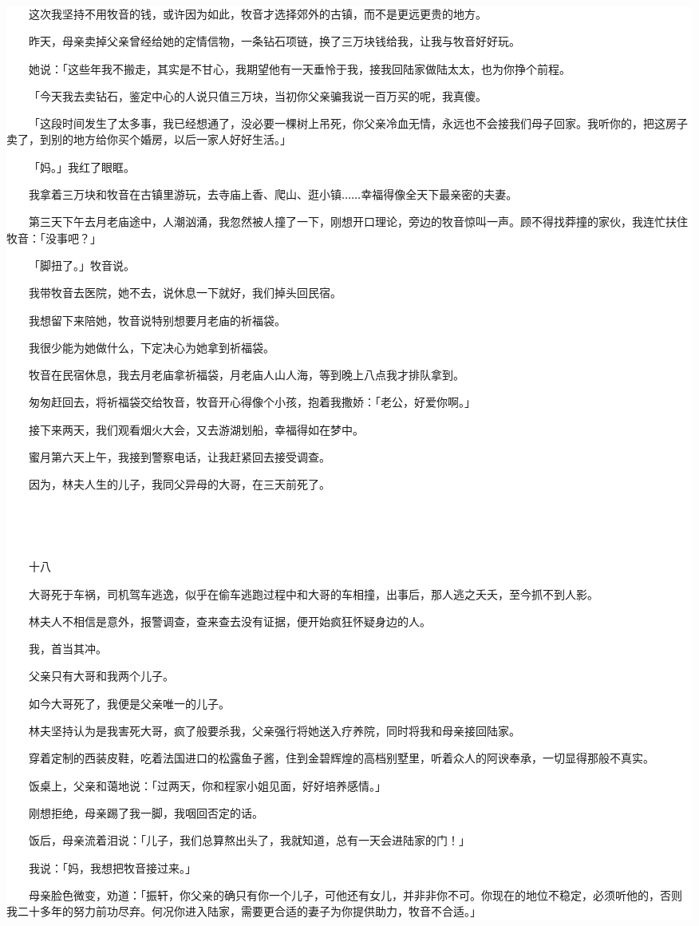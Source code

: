 &emsp;&emsp;这次我坚持不用牧音的钱，或许因为如此，牧音才选择郊外的古镇，而不是更远更贵的地方。  
  
&emsp;&emsp;昨天，母亲卖掉父亲曾经给她的定情信物，一条钻石项链，换了三万块钱给我，让我与牧音好好玩。  
  
&emsp;&emsp;她说：「这些年我不搬走，其实是不甘心，我期望他有一天垂怜于我，接我回陆家做陆太太，也为你挣个前程。  
  
&emsp;&emsp;「今天我去卖钻石，鉴定中心的人说只值三万块，当初你父亲骗我说一百万买的呢，我真傻。  
  
&emsp;&emsp;「这段时间发生了太多事，我已经想通了，没必要一棵树上吊死，你父亲冷血无情，永远也不会接我们母子回家。我听你的，把这房子卖了，到别的地方给你买个婚房，以后一家人好好生活。」  
  
&emsp;&emsp;「妈。」我红了眼眶。  
  
&emsp;&emsp;我拿着三万块和牧音在古镇里游玩，去寺庙上香、爬山、逛小镇……幸福得像全天下最亲密的夫妻。  
  
&emsp;&emsp;第三天下午去月老庙途中，人潮汹涌，我忽然被人撞了一下，刚想开口理论，旁边的牧音惊叫一声。顾不得找莽撞的家伙，我连忙扶住牧音：「没事吧？」  
  
&emsp;&emsp;「脚扭了。」牧音说。  
  
&emsp;&emsp;我带牧音去医院，她不去，说休息一下就好，我们掉头回民宿。  
  
&emsp;&emsp;我想留下来陪她，牧音说特别想要月老庙的祈福袋。  
  
&emsp;&emsp;我很少能为她做什么，下定决心为她拿到祈福袋。  
  
&emsp;&emsp;牧音在民宿休息，我去月老庙拿祈福袋，月老庙人山人海，等到晚上八点我才排队拿到。  
  
&emsp;&emsp;匆匆赶回去，将祈福袋交给牧音，牧音开心得像个小孩，抱着我撒娇：「老公，好爱你啊。」  
  
&emsp;&emsp;接下来两天，我们观看烟火大会，又去游湖划船，幸福得如在梦中。  
  
&emsp;&emsp;蜜月第六天上午，我接到警察电话，让我赶紧回去接受调查。  
  
&emsp;&emsp;因为，林夫人生的儿子，我同父异母的大哥，在三天前死了。  
  
&emsp;&emsp;   
  
&emsp;&emsp;   
  
&emsp;&emsp;十八  
  
&emsp;&emsp;大哥死于车祸，司机驾车逃逸，似乎在偷车逃跑过程中和大哥的车相撞，出事后，那人逃之夭夭，至今抓不到人影。  
  
&emsp;&emsp;林夫人不相信是意外，报警调查，查来查去没有证据，便开始疯狂怀疑身边的人。  
  
&emsp;&emsp;我，首当其冲。  
  
&emsp;&emsp;父亲只有大哥和我两个儿子。  
  
&emsp;&emsp;如今大哥死了，我便是父亲唯一的儿子。  
  
&emsp;&emsp;林夫坚持认为是我害死大哥，疯了般要杀我，父亲强行将她送入疗养院，同时将我和母亲接回陆家。  
  
&emsp;&emsp;穿着定制的西装皮鞋，吃着法国进口的松露鱼子酱，住到金碧辉煌的高档别墅里，听着众人的阿谀奉承，一切显得那般不真实。  
  
&emsp;&emsp;饭桌上，父亲和蔼地说：「过两天，你和程家小姐见面，好好培养感情。」  
  
&emsp;&emsp;刚想拒绝，母亲踢了我一脚，我咽回否定的话。  
  
&emsp;&emsp;饭后，母亲流着泪说：「儿子，我们总算熬出头了，我就知道，总有一天会进陆家的门！」  
  
&emsp;&emsp;我说：「妈，我想把牧音接过来。」  
  
&emsp;&emsp;母亲脸色微变，劝道：「振轩，你父亲的确只有你一个儿子，可他还有女儿，并非非你不可。你现在的地位不稳定，必须听他的，否则我二十多年的努力前功尽弃。何况你进入陆家，需要更合适的妻子为你提供助力，牧音不合适。」  
  